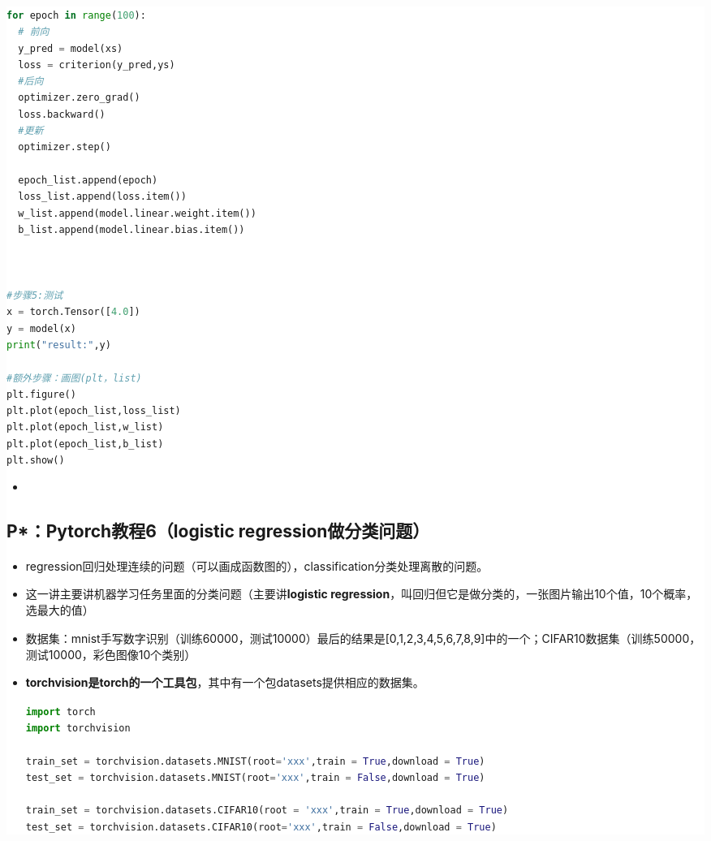   ```python
  for epoch in range(100):
    # 前向
    y_pred = model(xs)
    loss = criterion(y_pred,ys)
    #后向
    optimizer.zero_grad()
    loss.backward()
    #更新
    optimizer.step()
    
    epoch_list.append(epoch)
    loss_list.append(loss.item())
    w_list.append(model.linear.weight.item())
    b_list.append(model.linear.bias.item())
    
  
  
  #步骤5:测试
  x = torch.Tensor([4.0])
  y = model(x)
  print("result:",y)
    
  #额外步骤：画图(plt，list)
  plt.figure()
  plt.plot(epoch_list,loss_list)
  plt.plot(epoch_list,w_list)
  plt.plot(epoch_list,b_list)
  plt.show()
  ```

- 

## P*：Pytorch教程6（logistic regression做分类问题）

- regression回归处理连续的问题（可以画成函数图的），classification分类处理离散的问题。

- 这一讲主要讲机器学习任务里面的分类问题（主要讲**logistic regression**，叫回归但它是做分类的，一张图片输出10个值，10个概率，选最大的值）

- 数据集：mnist手写数字识别（训练60000，测试10000）最后的结果是[0,1,2,3,4,5,6,7,8,9]中的一个；CIFAR10数据集（训练50000，测试10000，彩色图像10个类别）

- **torchvision是torch的一个工具包**，其中有一个包datasets提供相应的数据集。

  ```python
  import torch
  import torchvision
  
  train_set = torchvision.datasets.MNIST(root='xxx',train = True,download = True)
  test_set = torchvision.datasets.MNIST(root='xxx',train = False,download = True)
  
  train_set = torchvision.datasets.CIFAR10(root = 'xxx',train = True,download = True)
  test_set = torchvision.datasets.CIFAR10(root='xxx',train = False,download = True)
  
  ```

